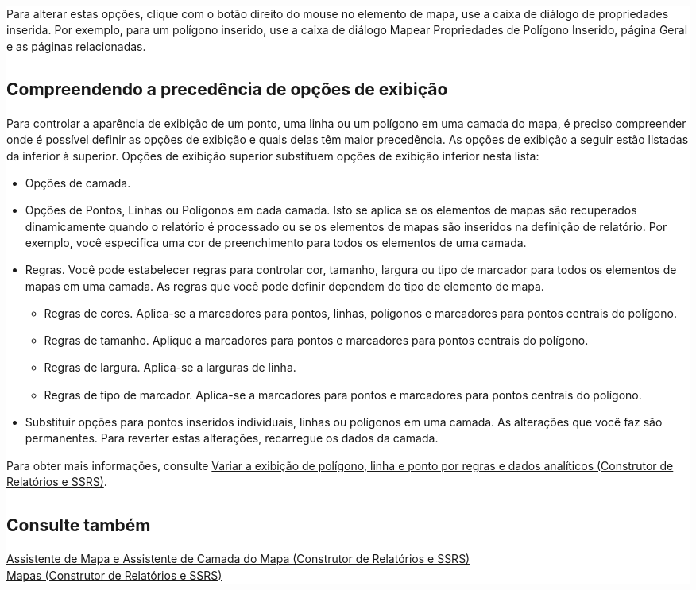  Para alterar estas opções, clique com o botão direito do mouse no elemento de mapa, use a caixa de diálogo de propriedades inserida. Por exemplo, para um polígono inserido, use a caixa de diálogo Mapear Propriedades de Polígono Inserido, página Geral e as páginas relacionadas.  
  

  
##  <a name="Precedence"></a> Compreendendo a precedência de opções de exibição  
 Para controlar a aparência de exibição de um ponto, uma linha ou um polígono em uma camada do mapa, é preciso compreender onde é possível definir as opções de exibição e quais delas têm maior precedência. As opções de exibição a seguir estão listadas da inferior à superior. Opções de exibição superior substituem opções de exibição inferior nesta lista:  
  
-   Opções de camada.  
  
-   Opções de Pontos, Linhas ou Polígonos em cada camada. Isto se aplica se os elementos de mapas são recuperados dinamicamente quando o relatório é processado ou se os elementos de mapas são inseridos na definição de relatório. Por exemplo, você especifica uma cor de preenchimento para todos os elementos de uma camada.  
  
-   Regras. Você pode estabelecer regras para controlar cor, tamanho, largura ou tipo de marcador para todos os elementos de mapas em uma camada. As regras que você pode definir dependem do tipo de elemento de mapa.  
  
    -   Regras de cores. Aplica-se a marcadores para pontos, linhas, polígonos e marcadores para pontos centrais do polígono.  
  
    -   Regras de tamanho. Aplique a marcadores para pontos e marcadores para pontos centrais do polígono.  
  
    -   Regras de largura. Aplica-se a larguras de linha.  
  
    -   Regras de tipo de marcador. Aplica-se a marcadores para pontos e marcadores para pontos centrais do polígono.  
  
-   Substituir opções para pontos inseridos individuais, linhas ou polígonos em uma camada. As alterações que você faz são permanentes. Para reverter estas alterações, recarregue os dados da camada.  
  
 Para obter mais informações, consulte [Variar a exibição de polígono, linha e ponto por regras e dados analíticos &#40;Construtor de Relatórios e SSRS&#41;](vary-polygon-line-and-point-display-by-rules-and-analytical-data.md).  
  

  
## <a name="see-also"></a>Consulte também  
 [Assistente de Mapa e Assistente de Camada do Mapa &#40;Construtor de Relatórios e SSRS&#41;](map-wizard-and-map-layer-wizard-report-builder-and-ssrs.md)   
 [Mapas &#40;Construtor de Relatórios e SSRS&#41;](maps-report-builder-and-ssrs.md)  
  
  
